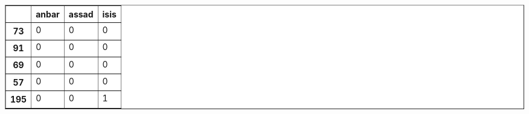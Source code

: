 


<div>
<style scoped>
    .dataframe tbody tr th:only-of-type {
        vertical-align: middle;
    }

    .dataframe tbody tr th {
        vertical-align: top;
    }

    .dataframe thead th {
        text-align: right;
    }
</style>
<table border="1" class="dataframe">
  <thead>
    <tr style="text-align: right;">
      <th></th>
      <th>anbar</th>
      <th>assad</th>
      <th>isis</th>
    </tr>
  </thead>
  <tbody>
    <tr>
      <th>73</th>
      <td>0</td>
      <td>0</td>
      <td>0</td>
    </tr>
    <tr>
      <th>91</th>
      <td>0</td>
      <td>0</td>
      <td>0</td>
    </tr>
    <tr>
      <th>69</th>
      <td>0</td>
      <td>0</td>
      <td>0</td>
    </tr>
    <tr>
      <th>57</th>
      <td>0</td>
      <td>0</td>
      <td>0</td>
    </tr>
    <tr>
      <th>195</th>
      <td>0</td>
      <td>0</td>
      <td>1</td>
    </tr>
  </tbody>
</table>
</div>
